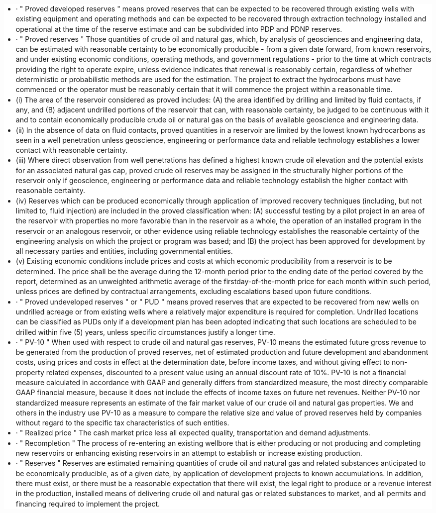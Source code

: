 * · " Proved developed reserves " means proved reserves that can be expected to be recovered through existing wells with existing equipment and operating methods and can be expected to be recovered through extraction technology installed and operational at the time of the reserve estimate and can be subdivided into PDP and PDNP reserves.
* · " Proved reserves " Those quantities of crude oil and natural gas, which, by analysis of geosciences and engineering data, can be estimated with reasonable certainty to be economically producible - from a given date forward, from known reservoirs, and under existing economic conditions, operating methods, and government regulations - prior to the time at which contracts providing the right to operate expire, unless evidence indicates that renewal is reasonably certain, regardless of whether deterministic or probabilistic methods are used for the estimation. The project to extract the hydrocarbons must have commenced or the operator must be reasonably certain that it will commence the project within a reasonable time.
* (i) The area of the reservoir considered as proved includes: (A) the area identified by drilling and limited by fluid contacts, if any, and (B) adjacent undrilled portions of the reservoir that can, with reasonable certainty, be judged to be continuous with it and to contain economically producible crude oil or natural gas on the basis of available geoscience and engineering data.
* (ii) In the absence of data on fluid contacts, proved quantities in a reservoir are limited by the lowest known hydrocarbons as seen in a well penetration unless geoscience, engineering or performance data and reliable technology establishes a lower contact with reasonable certainty.
* (iii) Where direct observation from well penetrations has defined a highest known crude oil elevation and the potential exists for an associated natural gas cap, proved crude oil reserves may be assigned in the structurally higher portions of the reservoir only if geoscience, engineering or performance data and reliable technology establish the higher contact with reasonable certainty.
* (iv) Reserves which can be produced economically through application of improved recovery techniques (including, but not limited to, fluid injection) are included in the proved classification when: (A) successful testing by a pilot project in an area of the reservoir with properties no more favorable than in the reservoir as a whole, the operation of an installed program in the reservoir or an analogous reservoir, or other evidence using reliable technology establishes the reasonable certainty of the engineering analysis on which the project or program was based; and (B) the project has been approved for development by all necessary parties and entities, including governmental entities.
* (v) Existing economic conditions include prices and costs at which economic producibility from a reservoir is to be determined. The price shall be the average during the 12-month period prior to the ending date of the period covered by the report, determined as an unweighted arithmetic average of the firstday-of-the-month price for each month within such period, unless prices are defined by contractual arrangements, excluding escalations based upon future conditions.
* · " Proved undeveloped reserves " or " PUD " means proved reserves that are expected to be recovered from new wells on undrilled acreage or from existing wells where a relatively major expenditure is required for completion. Undrilled locations can be classified as PUDs only if a development plan has been adopted indicating that such locations are scheduled to be drilled within five (5) years, unless specific circumstances justify a longer time.
* · " PV-10 " When used with respect to crude oil and natural gas reserves, PV-10 means the estimated future gross revenue to be generated from the production of proved reserves, net of estimated production and future development and abandonment costs, using prices and costs in effect at the determination date, before income taxes, and without giving effect to non-property related expenses, discounted to a present value using an annual discount rate of 10%. PV-10 is not a financial measure calculated in accordance with GAAP and generally differs from standardized measure, the most directly comparable GAAP financial measure, because it does not include the effects of income taxes on future net revenues. Neither PV-10 nor standardized measure represents an estimate of the fair market value of our crude oil and natural gas properties. We and others in the industry use PV-10 as a measure to compare the relative size and value of proved reserves held by companies without regard to the specific tax characteristics of such entities.
* · " Realized price " The cash market price less all expected quality, transportation and demand adjustments.
* · " Recompletion " The process of re-entering an existing wellbore that is either producing or not producing and completing new reservoirs or enhancing existing reservoirs in an attempt to establish or increase existing production.
* · " Reserves " Reserves are estimated remaining quantities of crude oil and natural gas and related substances anticipated to be economically producible, as of a given date, by application of development projects to known accumulations. In addition, there must exist, or there must be a reasonable expectation that there will exist, the legal right to produce or a revenue interest in the production, installed means of delivering crude oil and natural gas or related substances to market, and all permits and financing required to implement the project.